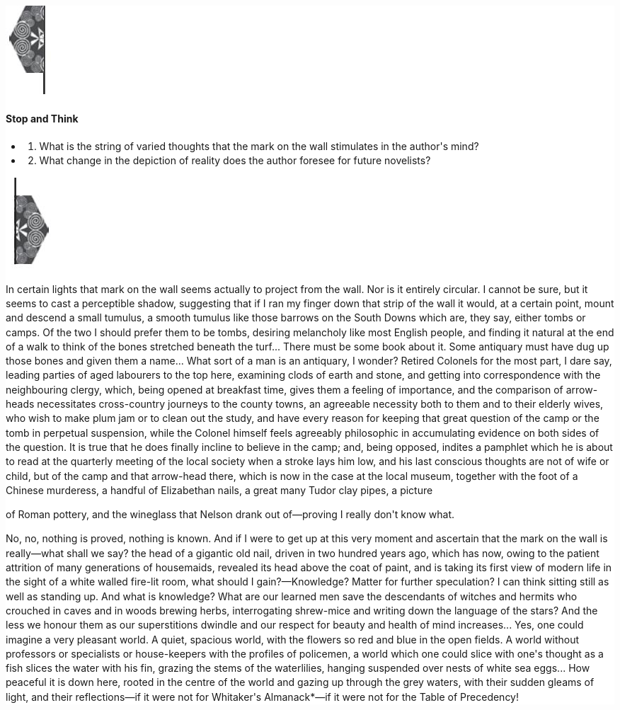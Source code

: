 ![](_page_5_Picture_1.jpeg)

#### Stop and Think

- 1. What is the string of varied thoughts that the mark on the wall stimulates in the author's mind?
- 2. What change in the depiction of reality does the author foresee for future novelists?

![](_page_5_Picture_5.jpeg)

In certain lights that mark on the wall seems actually to project from the wall. Nor is it entirely circular. I cannot be sure, but it seems to cast a perceptible shadow, suggesting that if I ran my finger down that strip of the wall it would, at a certain point, mount and descend a small tumulus, a smooth tumulus like those barrows on the South Downs which are, they say, either tombs or camps. Of the two I should prefer them to be tombs, desiring melancholy like most English people, and finding it natural at the end of a walk to think of the bones stretched beneath the turf... There must be some book about it. Some antiquary must have dug up those bones and given them a name... What sort of a man is an antiquary, I wonder? Retired Colonels for the most part, I dare say, leading parties of aged labourers to the top here, examining clods of earth and stone, and getting into correspondence with the neighbouring clergy, which, being opened at breakfast time, gives them a feeling of importance, and the comparison of arrow-heads necessitates cross-country journeys to the county towns, an agreeable necessity both to them and to their elderly wives, who wish to make plum jam or to clean out the study, and have every reason for keeping that great question of the camp or the tomb in perpetual suspension, while the Colonel himself feels agreeably philosophic in accumulating evidence on both sides of the question. It is true that he does finally incline to believe in the camp; and, being opposed, indites a pamphlet which he is about to read at the quarterly meeting of the local society when a stroke lays him low, and his last conscious thoughts are not of wife or child, but of the camp and that arrow-head there, which is now in the case at the local museum, together with the foot of a Chinese murderess, a handful of Elizabethan nails, a great many Tudor clay pipes, a picture

of Roman pottery, and the wineglass that Nelson drank out of—proving I really don't know what.

No, no, nothing is proved, nothing is known. And if I were to get up at this very moment and ascertain that the mark on the wall is really—what shall we say? the head of a gigantic old nail, driven in two hundred years ago, which has now, owing to the patient attrition of many generations of housemaids, revealed its head above the coat of paint, and is taking its first view of modern life in the sight of a white walled fire-lit room, what should I gain?—Knowledge? Matter for further speculation? I can think sitting still as well as standing up. And what is knowledge? What are our learned men save the descendants of witches and hermits who crouched in caves and in woods brewing herbs, interrogating shrew-mice and writing down the language of the stars? And the less we honour them as our superstitions dwindle and our respect for beauty and health of mind increases... Yes, one could imagine a very pleasant world. A quiet, spacious world, with the flowers so red and blue in the open fields. A world without professors or specialists or house-keepers with the profiles of policemen, a world which one could slice with one's thought as a fish slices the water with his fin, grazing the stems of the waterlilies, hanging suspended over nests of white sea eggs... How peaceful it is down here, rooted in the centre of the world and gazing up through the grey waters, with their sudden gleams of light, and their reflections—if it were not for Whitaker's Almanack*—if it were not for the Table of Precedency!
